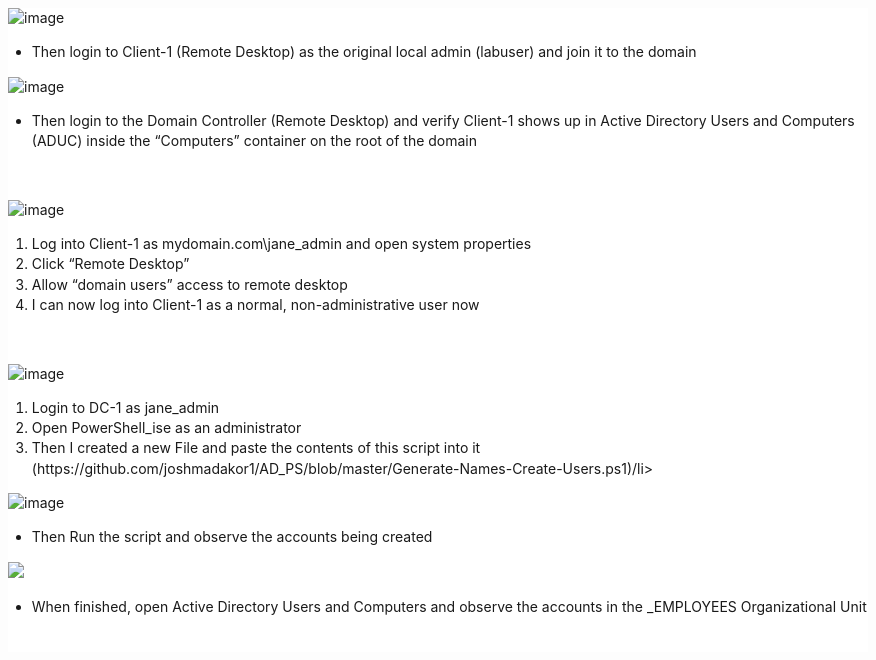 <p>
<img width="1128" alt="image" src="https://github.com/tahdriwilkins/configure-ad/assets/141438778/b7e13ff3-1ed2-4df5-b442-ea0c50ce3801">
  <ul>
      <li>Then login to Client-1 (Remote Desktop) as the original local admin (labuser) and join it to the domain </li>
 </ul>
</p>

<p>
<img width="825" alt="image" src="https://github.com/tahdriwilkins/configure-ad/assets/141438778/d97bf998-80e8-4149-94ce-4ce99b5d95c0">
  <ul>
      <li>Then login to the Domain Controller (Remote Desktop) and verify Client-1 shows up in Active Directory Users and Computers (ADUC) inside the “Computers” container on the root of the domain</li>
  </ul>
</p>
<br />

<p>
<img width="1128" alt="image" src="https://github.com/tahdriwilkins/configure-ad/assets/141438778/bdc6fc3d-a38b-423d-8d8d-8ccb67f19b52">
</p>
<p>
  <ol>
    <li>Log into Client-1 as mydomain.com\jane_admin and open system properties</li>
    <li>Click “Remote Desktop”</li>
    <li>Allow “domain users” access to remote desktop</li>
    <li>I can now log into Client-1 as a normal, non-administrative user now</li>
  </ol>
</p>
<br />

<p>
<img width="975" alt="image" src="https://github.com/tahdriwilkins/configure-ad/assets/141438778/02ee2ac1-f183-4675-b959-2f6abf259f39">
</p>

<p>
  <ol>
    <li>Login to DC-1 as jane_admin</li>
    <li>Open PowerShell_ise as an administrator</li>
    <li>Then I created a new File and paste the contents of this script into it (https://github.com/joshmadakor1/AD_PS/blob/master/Generate-Names-Create-Users.ps1)/li>
  </ol>
</p>

<p>
  <img width="1000" alt="image" src="https://github.com/tahdriwilkins/configure-ad/assets/141438778/1a32c02b-f478-47c9-8653-111bd273efb2">
  <ul>
    <li>  Then Run the script and observe the accounts being created</li>
  </ul>
</p>

<p>
  <img width="800 alt="image" src="https://github.com/tahdriwilkins/configure-ad/assets/141438778/1d3fd859-c216-42bf-904c-d68c852edd49">
  <ul>
    <li>When finished, open Active Directory Users and Computers and observe the accounts in the _EMPLOYEES Organizational Unit</li>
  </ul>
</p>
<br />

